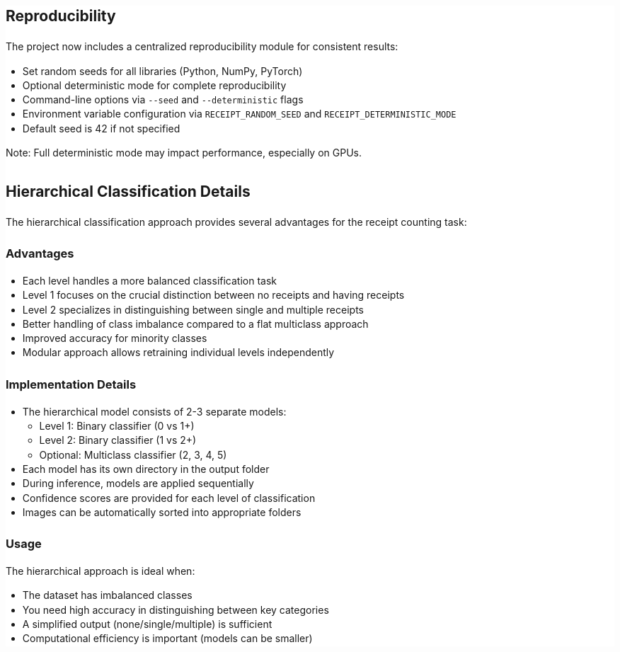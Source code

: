 ## Reproducibility

The project now includes a centralized reproducibility module for consistent results:

- Set random seeds for all libraries (Python, NumPy, PyTorch)
- Optional deterministic mode for complete reproducibility  
- Command-line options via `--seed` and `--deterministic` flags
- Environment variable configuration via `RECEIPT_RANDOM_SEED` and `RECEIPT_DETERMINISTIC_MODE`
- Default seed is 42 if not specified

Note: Full deterministic mode may impact performance, especially on GPUs.

## Hierarchical Classification Details

The hierarchical classification approach provides several advantages for the receipt counting task:

### Advantages
- Each level handles a more balanced classification task
- Level 1 focuses on the crucial distinction between no receipts and having receipts
- Level 2 specializes in distinguishing between single and multiple receipts
- Better handling of class imbalance compared to a flat multiclass approach
- Improved accuracy for minority classes
- Modular approach allows retraining individual levels independently

### Implementation Details
- The hierarchical model consists of 2-3 separate models:
  - Level 1: Binary classifier (0 vs 1+)
  - Level 2: Binary classifier (1 vs 2+)
  - Optional: Multiclass classifier (2, 3, 4, 5)
- Each model has its own directory in the output folder
- During inference, models are applied sequentially
- Confidence scores are provided for each level of classification
- Images can be automatically sorted into appropriate folders

### Usage
The hierarchical approach is ideal when:
- The dataset has imbalanced classes
- You need high accuracy in distinguishing between key categories
- A simplified output (none/single/multiple) is sufficient
- Computational efficiency is important (models can be smaller)